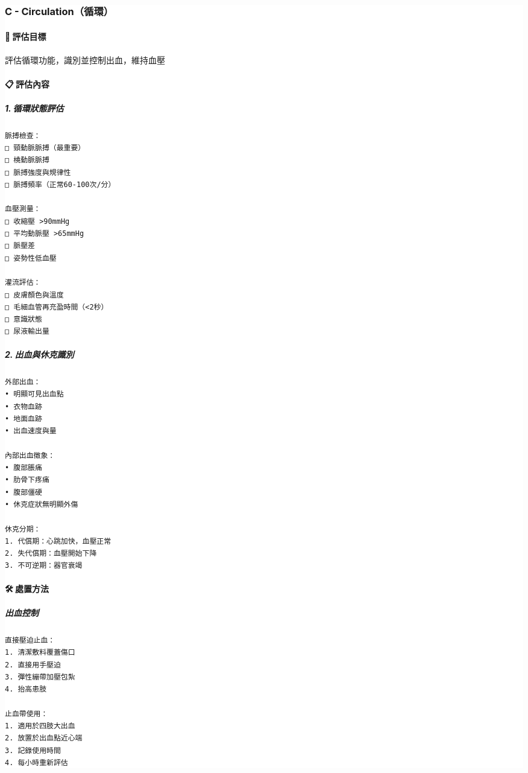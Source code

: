 
### C - Circulation（循環）

#### 🎯 評估目標
評估循環功能，識別並控制出血，維持血壓

#### 📋 評估內容

##### 1. 循環狀態評估
```
脈搏檢查：
□ 頸動脈脈搏（最重要）
□ 橈動脈脈搏
□ 脈搏強度與規律性
□ 脈搏頻率（正常60-100次/分）

血壓測量：
□ 收縮壓 >90mmHg
□ 平均動脈壓 >65mmHg
□ 脈壓差
□ 姿勢性低血壓

灌流評估：
□ 皮膚顏色與溫度
□ 毛細血管再充盈時間（<2秒）
□ 意識狀態
□ 尿液輸出量
```

##### 2. 出血與休克識別
```
外部出血：
• 明顯可見出血點
• 衣物血跡
• 地面血跡
• 出血速度與量

內部出血徵象：
• 腹部脹痛
• 肋骨下疼痛
• 腹部僵硬
• 休克症狀無明顯外傷

休克分期：
1. 代償期：心跳加快，血壓正常
2. 失代償期：血壓開始下降
3. 不可逆期：器官衰竭
```

#### 🛠️ 處置方法

##### 出血控制
```
直接壓迫止血：
1. 清潔敷料覆蓋傷口
2. 直接用手壓迫
3. 彈性繃帶加壓包紮
4. 抬高患肢

止血帶使用：
1. 適用於四肢大出血
2. 放置於出血點近心端
3. 記錄使用時間
4. 每小時重新評估

```